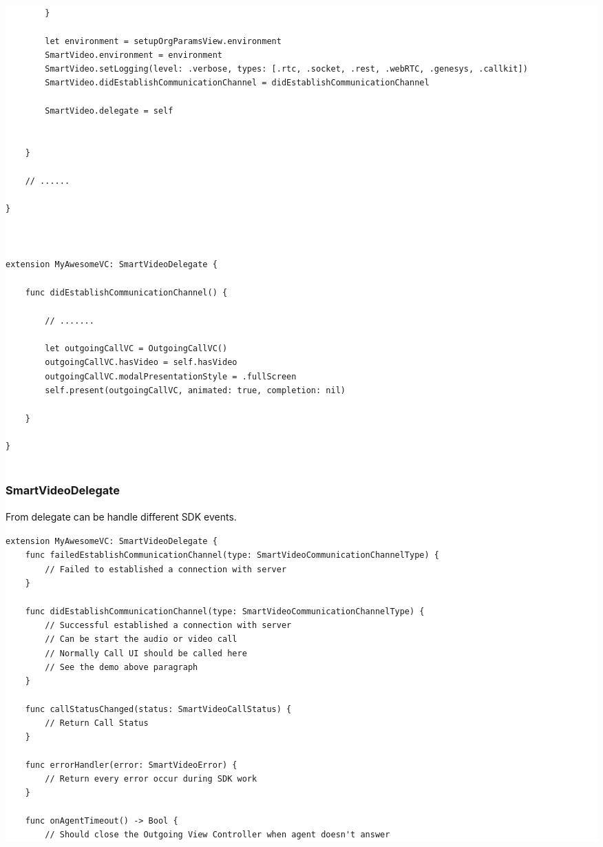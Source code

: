 ```xcode
        }
            
        let environment = setupOrgParamsView.environment
        SmartVideo.environment = environment
        SmartVideo.setLogging(level: .verbose, types: [.rtc, .socket, .rest, .webRTC, .genesys, .callkit])
        SmartVideo.didEstablishCommunicationChannel = didEstablishCommunicationChannel
            
        SmartVideo.delegate = self
            
            
    }

    // ......

}



extension MyAwesomeVC: SmartVideoDelegate {
    
    func didEstablishCommunicationChannel() {

        // .......
        
        let outgoingCallVC = OutgoingCallVC()
        outgoingCallVC.hasVideo = self.hasVideo
        outgoingCallVC.modalPresentationStyle = .fullScreen
        self.present(outgoingCallVC, animated: true, completion: nil)

    }

}


```

### SmartVideoDelegate
From delegate can be handle different SDK events.

```
extension MyAwesomeVC: SmartVideoDelegate {
    func failedEstablishCommunicationChannel(type: SmartVideoCommunicationChannelType) {
        // Failed to established a connection with server
    }
    
    func didEstablishCommunicationChannel(type: SmartVideoCommunicationChannelType) {
        // Successful established a connection with server
        // Can be start the audio or video call
        // Normally Call UI should be called here
        // See the demo above paragraph
    }
    
    func callStatusChanged(status: SmartVideoCallStatus) {
        // Return Call Status 
    }
    
    func errorHandler(error: SmartVideoError) {
        // Return every error occur during SDK work
    }
    
    func onAgentTimeout() -> Bool {
        // Should close the Outgoing View Controller when agent doesn't answer
```